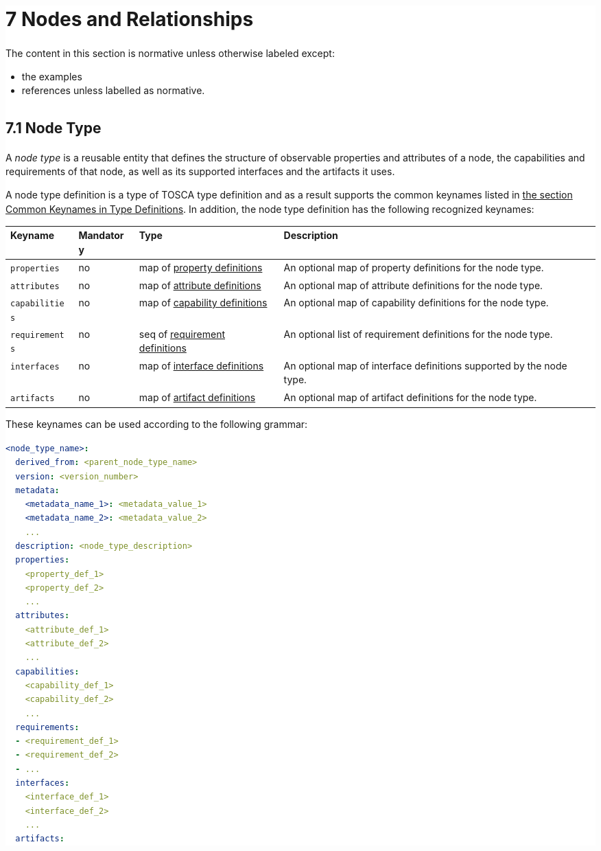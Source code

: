 # 7 Nodes and Relationships <a name=nodes-and-relationships></a>

The content in this section is normative unless otherwise labeled except:

- the examples
- references unless labelled as normative.

## 7.1 Node Type <a name=node-type></a>

A *node type* is a reusable entity that defines the structure of
observable properties and attributes of a node, the capabilities and
requirements of that node, as well as its supported interfaces and the
artifacts it uses.

A node type definition is a type of TOSCA type definition and as a
result supports the common keynames listed in
[the section Common Keynames in Type Definitions](#common-keynames-in-type-definitions).
In addition, the node type definition has the following recognized keynames:

|Keyname|Mandatory|Type|Description|
| :---- | :------ | :---- | :------ |
|`properties`|no|map of [property definitions](#property-definition)|An optional map of property definitions for the node type.|
|`attributes`|no|map of [attribute definitions](#attribute-definition)|An optional map of attribute definitions for the node type.|
|`capabilities`|no|map of [capability definitions](#capability-definition)|An optional map of capability definitions for the node type.|
|`requirements`|no|seq of [requirement definitions](#requirement-definition)|An optional list of requirement definitions for the node type.|
|`interfaces`|no|map of [interface definitions](#interface-definition)|An optional map of interface definitions supported by the node type.|
|`artifacts`|no|map of [artifact definitions](#artifact-definition)|An optional map of artifact definitions for the node type.|

These keynames can be used according to the following grammar:

```yaml
<node_type_name>:  
  derived_from: <parent_node_type_name> 
  version: <version_number>
  metadata: 
    <metadata_name_1>: <metadata_value_1>
    <metadata_name_2>: <metadata_value_2>
    ...
  description: <node_type_description>
  properties:
    <property_def_1>
    <property_def_2>
    ...
  attributes:
    <attribute_def_1>
    <attribute_def_2>
    ...
  capabilities:
    <capability_def_1>
    <capability_def_2>
    ...
  requirements: 
  - <requirement_def_1>
  - <requirement_def_2>
  - ...
  interfaces: 
    <interface_def_1>
    <interface_def_2>
    ...
  artifacts:
```